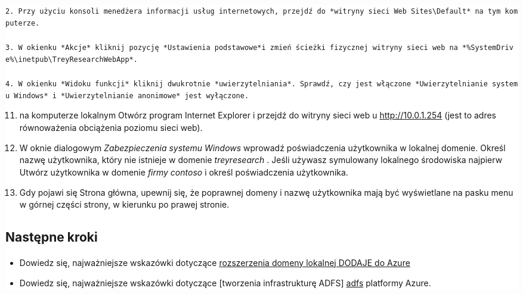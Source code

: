     2. Przy użyciu konsoli menedżera informacji usług internetowych, przejdź do *witryny sieci Web Sites\Default* na tym komputerze.

    3. W okienku *Akcje* kliknij pozycję *Ustawienia podstawowe*i zmień ścieżki fizycznej witryny sieci web na *%SystemDrive%\inetpub\TreyResearchWebApp*.

    4. W okienku *Widoku funkcji* kliknij dwukrotnie *uwierzytelniania*. Sprawdź, czy jest włączone *Uwierzytelnianie systemu Windows* i *Uwierzytelnianie anonimowe* jest wyłączone.

11. na komputerze lokalnym Otwórz program Internet Explorer i przejdź do witryny sieci web u http://10.0.1.254 (jest to adres równoważenia obciążenia poziomu sieci web).

12. W oknie dialogowym *Zabezpieczenia systemu Windows* wprowadź poświadczenia użytkownika w lokalnej domenie. Określ nazwę użytkownika, który nie istnieje w domenie *treyresearch* . Jeśli używasz symulowany lokalnego środowiska najpierw Utwórz użytkownika w domenie *firmy contoso* i określ poświadczenia użytkownika.

13. Gdy pojawi się Strona główna, upewnij się, że poprawnej domeny i nazwę użytkownika mają być wyświetlane na pasku menu w górnej części strony, w kierunku po prawej stronie.

## <a name="next-steps"></a>Następne kroki

- Dowiedz się, najważniejsze wskazówki dotyczące [rozszerzenia domeny lokalnej DODAJE do Azure][adds-extend-domain]

- Dowiedz się, najważniejsze wskazówki dotyczące [tworzenia infrastrukturę ADFS] [ adfs] platformy Azure.



[resource-manager-overview]: ../azure-resource-manager/resource-group-overview.md
[adfs]: ./guidance-identity-adfs.md
[adds-extend-domain]: ./guidance-identity-adds-extend-domain.md
[extending-ad-to-azure]: ./guidance-identity-adds-extend-domain.md
[implementing-aad]: ./guidance-identity-aad.md
[implementing-a-multi-tier-architecture-on-Azure]: ./guidance-compute-n-tier-vm.md
[implementing-a-secure-hybrid-network-architecture-with-internet-access]: ./guidance-iaas-ra-secure-vnet-dmz.md
[implementing-a-secure-hybrid-network-architecture]: ./guidance-iaas-ra-secure-vnet-hybrid.md
[implementing-a-hybrid-network-architecture-with-vpn]: ./guidance-hybrid-network-vpn.md
[running-VMs-for-an-N-tier-architecture-on-Azure]: ./guidance-compute-n-tier-vm.md
[azure-vpn-gateway]: https://azure.microsoft.com/documentation/articles/vpn-gateway-about-vpngateways/
[azure-expressroute]: https://azure.microsoft.com/documentation/articles/expressroute-introduction/
[ad-azure-guidelines]: https://msdn.microsoft.com/library/azure/jj156090.aspx
[standby-operations-masters]: https://technet.microsoft.com/library/cc794737(v=ws.10).aspx
[best_practices_ad_password_policy]: https://technet.microsoft.com/magazine/ff741764.aspx
[monitoring_ad]: https://msdn.microsoft.com/library/bb727046.aspx
[microsoft_systems_center]: https://www.microsoft.com/server-cloud/products/system-center-2016/
[creating-forest-trusts]: https://technet.microsoft.com/library/cc816810(v=ws.10).aspx
[creating-external-trusts]: https://technet.microsoft.com/library/cc816837(v=ws.10).aspx
[naming-conventions]: ./guidance-naming-conventions.md
[azure-powershell-download]: https://azure.microsoft.com/documentation/articles/powershell-install-configure/
[hybrid-azure-on-prem-vpn]: ./guidance-hybrid-network-vpn.md
[verify-a-trust]: https://technet.microsoft.com/library/cc753821.aspx
[netdom]: https://technet.microsoft.com/library/cc835085.aspx
[solution-script]: https://raw.githubusercontent.com/mspnp/reference-architectures/master/guidance-identity-adds-trust/Deploy-ReferenceArchitecture.ps1
[on-premises-folder]: https://github.com/mspnp/reference-architectures/tree/master/guidance-identity-adds-trust/parameters/onpremise
[on-premises-vnet-parameters]: https://raw.githubusercontent.com/mspnp/reference-architectures/master/guidance-identity-adds-trust/parameters/onpremise/virtualNetwork.parameters.json
[on-premises-virtualmachines-adds-parameters]: https://raw.githubusercontent.com/mspnp/reference-architectures/master/guidance-identity-adds-trust/parameters/onpremise/virtualMachines-adds.parameters.json
[on-premises-virtualnetworkgateway-parameters]: https://raw.githubusercontent.com/mspnp/reference-architectures/master/guidance-identity-adds-trust/parameters/onpremise/virtualNetworkGateway.parameters.json
[on-premises-connection-parameters]: https://github.com/mspnp/reference-architectures/blob/master/guidance-identity-adds-trust/parameters/onpremise/connection.parameters.json
[incoming-trust]: https://raw.githubusercontent.com/mspnp/reference-architectures/master/guidance-identity-adds-trust/extensions/incoming-trust.ps1
[outgoing-trust]: https://raw.githubusercontent.com/mspnp/reference-architectures/master/guidance-identity-adds-trust/extensions/outgoing-trust.ps1
[azure-folder]: https://github.com/mspnp/reference-architectures/tree/master/guidance-identity-adds-trust/parameters/azure
[vnet-parameters]: https://raw.githubusercontent.com/mspnp/reference-architectures/master/guidance-identity-adds-trust/parameters/azure/virtualNetwork.parameters.json
[virtualmachines-adds-parameters]: https://raw.githubusercontent.com/mspnp/reference-architectures/master/guidance-identity-adds-trust/parameters/azure/virtualMachines-adds.parameters.json
[add-adds-domain-controller-parameters]: https://raw.githubusercontent.com/mspnp/reference-architectures/master/guidance-identity-adds-trust/parameters/azure/add-adds-domain-controller.parameters.json
[virtualnetworkgateway-parameters]: https://raw.githubusercontent.com/mspnp/reference-architectures/master/guidance-identity-adds-trust/parameters/azure/virtualNetwork.parameters.json
[dmz-private-parameters]: https://raw.githubusercontent.com/mspnp/reference-architectures/master/guidance-identity-adds-trust/parameters/azure/dmz-private.parameters.json
[dmz-public-parameters]: https://raw.githubusercontent.com/mspnp/reference-architectures/master/guidance-identity-adds-trust/parameters/azure/dmz-public.parameters.json

[loadBalancer-web-parameters]: https://raw.githubusercontent.com/mspnp/reference-architectures/master/guidance-identity-adds-trust/parameters/azure/loadBalancer-web.parameters.json
[loadBalancer-biz-parameters]: https://raw.githubusercontent.com/mspnp/reference-architectures/master/guidance-identity-adds-trust/parameters/azure/loadBalancer-biz.parameters.json
[loadBalancer-data-parameters]: https://raw.githubusercontent.com/mspnp/reference-architectures/master/guidance-identity-adds-trust/parameters/azure/loadBalancer-data.parameters.json
[virtualMachines-mgmt-parameters]: https://raw.githubusercontent.com/mspnp/reference-architectures/master/guidance-identity-adds-trust/parameters/azure/virtualMachines-mgmt.parameters.json
[web-vm-domain-join-parameters]: https://raw.githubusercontent.com/mspnp/reference-architectures/master/guidance-identity-adds-trust/parameters/azure/web-vm-domain-join.parameters.json
[solution-components]: [#solution_components]
[0]: ./media/guidance-identity-aad-resource-forest/figure1.png "Zabezpieczanie hybrydowych architektury sieci przy użyciu różnych domenach AD"